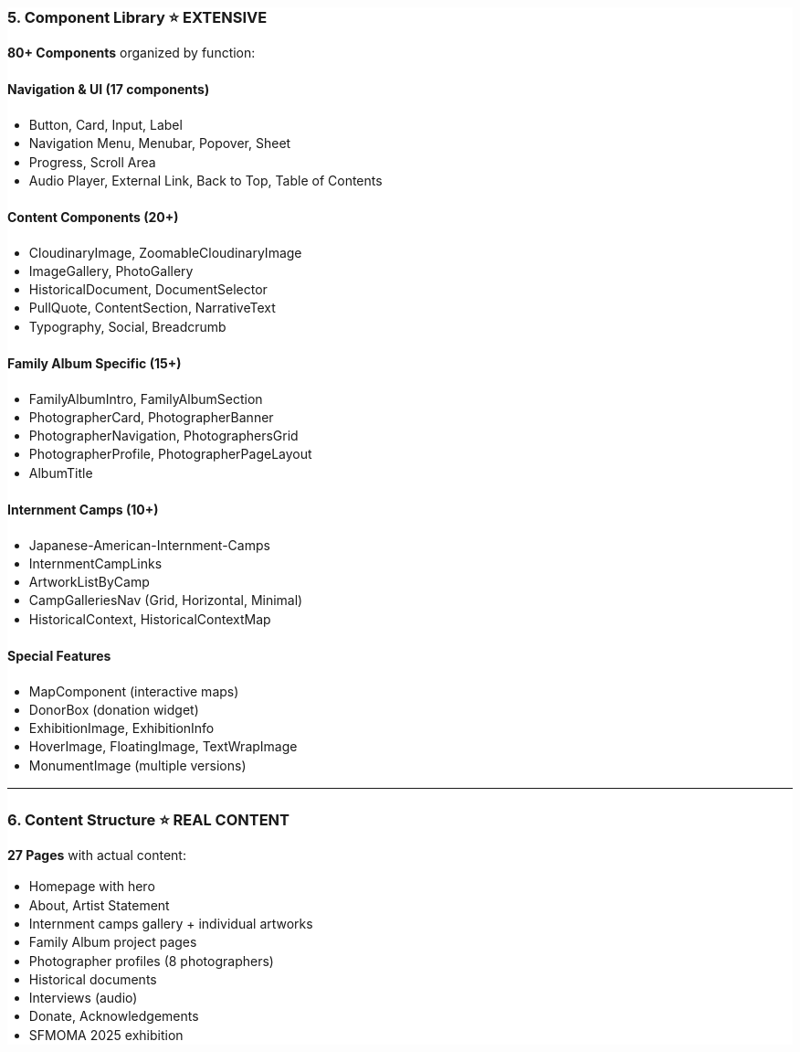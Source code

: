 
### 5. **Component Library** ⭐ EXTENSIVE

**80+ Components** organized by function:

#### **Navigation & UI** (17 components)
- Button, Card, Input, Label
- Navigation Menu, Menubar, Popover, Sheet
- Progress, Scroll Area
- Audio Player, External Link, Back to Top, Table of Contents

#### **Content Components** (20+)
- CloudinaryImage, ZoomableCloudinaryImage
- ImageGallery, PhotoGallery
- HistoricalDocument, DocumentSelector
- PullQuote, ContentSection, NarrativeText
- Typography, Social, Breadcrumb

#### **Family Album Specific** (15+)
- FamilyAlbumIntro, FamilyAlbumSection
- PhotographerCard, PhotographerBanner
- PhotographerNavigation, PhotographersGrid
- PhotographerProfile, PhotographerPageLayout
- AlbumTitle

#### **Internment Camps** (10+)
- Japanese-American-Internment-Camps
- InternmentCampLinks
- ArtworkListByCamp
- CampGalleriesNav (Grid, Horizontal, Minimal)
- HistoricalContext, HistoricalContextMap

#### **Special Features**
- MapComponent (interactive maps)
- DonorBox (donation widget)
- ExhibitionImage, ExhibitionInfo
- HoverImage, FloatingImage, TextWrapImage
- MonumentImage (multiple versions)

---

### 6. **Content Structure** ⭐ REAL CONTENT

**27 Pages** with actual content:
- Homepage with hero
- About, Artist Statement
- Internment camps gallery + individual artworks
- Family Album project pages
- Photographer profiles (8 photographers)
- Historical documents
- Interviews (audio)
- Donate, Acknowledgements
- SFMOMA 2025 exhibition
